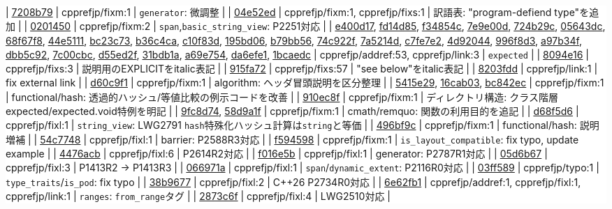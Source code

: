 | [7208b79](https://github.com/cpprefjp/site/commit/7208b792c3223ad04b126825da87d020f65e3861) | cpprefjp/fixm:1 | `generator`: 微調整 |
| [04e52ed](https://github.com/cpprefjp/site/commit/04e52ed81dd8ee331331170a6f67a548fc195e6b) | cpprefjp/fixm:1, cpprefjp/fixs:1 | 訳語表: "program-defiend type"を追加 |
| [0201450](https://github.com/cpprefjp/site/commit/020145072fe3f0b3552760fd3de229fc084fe5dc) | cpprefjp/fixm:2 | `span`,`basic_string_view`: P2251対応 |
| [e400d17](https://github.com/cpprefjp/site/commit/e400d17b65d9279c6b636cf00f8ac98964e3e5ce), [fd14d85](https://github.com/cpprefjp/site/commit/fd14d851b9dfadb7c82e398b0172f2c5ac379290), [f34854c](https://github.com/cpprefjp/site/commit/f34854cf613a91f73823e1270b3eee6bca9dac9b), [7e9e00d](https://github.com/cpprefjp/site/commit/7e9e00dcdfb90c4507302201a4b8a69b8dbab683), [724b29c](https://github.com/cpprefjp/site/commit/724b29c83cfdd8bddf4cdc1bb3c657b6c9e17d4c), [05643dc](https://github.com/cpprefjp/site/commit/05643dc9ac4efe0b623696764045ced26d6010b0), [68f67f8](https://github.com/cpprefjp/site/commit/68f67f8140eab1bc2c2e1c9af564314b587c8bce), [44e5111](https://github.com/cpprefjp/site/commit/44e51113a40fd217b00231ee404f8e42649a0666), [bc23c73](https://github.com/cpprefjp/site/commit/bc23c7365769749001533e451b3b02d8b53c3ee8), [b36c4ca](https://github.com/cpprefjp/site/commit/b36c4caa5ecd2acad1c374ef5553814b943de8b6), [c10f83d](https://github.com/cpprefjp/site/commit/c10f83df34e60c270db8b53c3699ce6348a7700e), [195bd06](https://github.com/cpprefjp/site/commit/195bd060727c2a7b967255fa8afb06d2d37c57d7), [b79bb56](https://github.com/cpprefjp/site/commit/b79bb56d63ecdfa3568ca85fa5568d1ecb355d53), [74c922f](https://github.com/cpprefjp/site/commit/74c922fff6904c42e88adb04f497dff5fa3088dc), [7a5214d](https://github.com/cpprefjp/site/commit/7a5214d449873dbd48f51bb2a022775430b6aa89), [c7fe7e2](https://github.com/cpprefjp/site/commit/c7fe7e269cffd85cbe741ba50482628f0840c716), [4d92044](https://github.com/cpprefjp/site/commit/4d920448512f40a8a9d1363b91491ab6b7dca3df), [996f8d3](https://github.com/cpprefjp/site/commit/996f8d3679187e3abf7240299e2609f33975c35d), [a97b34f](https://github.com/cpprefjp/site/commit/a97b34fc918f85ea6c1705856c12e04491d1b978), [dbb5c92](https://github.com/cpprefjp/site/commit/dbb5c926307857ac6baca67048ee5407893d7531), [7c00cbc](https://github.com/cpprefjp/site/commit/7c00cbcb2ff088824321a079167205680fb812b6), [d55ed2f](https://github.com/cpprefjp/site/commit/d55ed2f5f2abc2de1e69da1ed1f94cea6167738a), [31bdb1a](https://github.com/cpprefjp/site/commit/31bdb1a09601084f8113969e64a899383cc8e142), [a69e754](https://github.com/cpprefjp/site/commit/a69e754d6d013d030e477d95ed5bdc1432ea46e6), [da6efe1](https://github.com/cpprefjp/site/commit/da6efe1a08463c917c6d8dfa6fb453612c98d055), [1bcaedc](https://github.com/cpprefjp/site/commit/1bcaedc52902daf98f55025838c8ea628714af70) | cpprefjp/addref:53, cpprefjp/link:3 | `expected` |
| [8094e16](https://github.com/cpprefjp/site/commit/8094e1678b049e67ca0cc2d670aeac109dae4507) | cpprefjp/fixs:3 | 説明用のEXPLICITをitalic表記 |
| [915fa72](https://github.com/cpprefjp/site/commit/915fa727b6a2153ffa8550c38785a9a4d38b7cfb) | cpprefjp/fixs:57 | "see below"をitalic表記 |
| [8203fdd](https://github.com/cpprefjp/site/commit/8203fdd4e47fe92368e78d40c7821cb1d6bae2b9) | cpprefjp/link:1 | fix external link |
| [d60c9f1](https://github.com/cpprefjp/site/commit/d60c9f129df80b94cff1668f159c5eaf6c9f0420) | cpprefjp/fixm:1 | algorithm: ヘッダ冒頭説明を区分整理 |
| [5415e29](https://github.com/cpprefjp/site/commit/5415e29dfd912b953b8249e2d1b51dd18f57c4b5), [16cab03](https://github.com/cpprefjp/site/commit/16cab03355668b5b677440ac2a954a3d72817aa2), [bc842ec](https://github.com/cpprefjp/site/commit/bc842eccb3ea7ec2195a7d339994b4d9af21d4ea) | cpprefjp/fixm:1 | functional/hash: 透過的ハッシュ/等値比較の例示コードを改善 |
| [910ec8f](https://github.com/cpprefjp/site/commit/910ec8ffb3fc83359cb2515e37f3230fd992090b) | cpprefjp/fixm:1 | ディレクトリ構造: クラス階層expected/expected.void特例を明記 |
| [9fc8d74](https://github.com/cpprefjp/site/commit/9fc8d7418c4c64c443038637e34578e7a9428c4c), [58d9a1f](https://github.com/cpprefjp/site/commit/58d9a1f1730cb69791cd6e5262f424123a867941) | cpprefjp/fixm:1 | cmath/remquo: 関数の利用目的を追記 |
| [d68f5d6](https://github.com/cpprefjp/site/commit/d68f5d6cfdd62eb332354aa14196e11fd4097c54) | cpprefjp/fixl:1 | `string_view`: LWG2791 `hash`特殊化ハッシュ計算は`string`と等価 |
| [496bf9c](https://github.com/cpprefjp/site/commit/496bf9cbdced56bf08284bc1b984977a18136cee) | cpprefjp/fixm:1 | functional/hash: 説明増補 |
| [54c7748](https://github.com/cpprefjp/site/commit/54c77480d6285273fddf16893c874817017ce004) | cpprefjp/fixl:1 | barrier: P2588R3対応 |
| [f594598](https://github.com/cpprefjp/site/commit/f5945989373e78031eef9ece3dc5ccdf13dfb41d) | cpprefjp/fixm:1 | `is_layout_compatible`: fix typo, update example |
| [4476acb](https://github.com/cpprefjp/site/commit/4476acb905f114be0c9850595fc37a7fa486617a) | cpprefjp/fixl:6 | P2614R2対応 |
| [f016e5b](https://github.com/cpprefjp/site/commit/f016e5bd22ff018f840da9de5698acce5d6e993e) | cpprefjp/fixl:1 | generator: P2787R1対応 |
| [05d6b67](https://github.com/cpprefjp/site/commit/05d6b67e43a136c1b3146e1d6560d50870270188) | cpprefjp/fixl:3 | P1413R2 -> P1413R3 |
| [066971a](https://github.com/cpprefjp/site/commit/066971a8538f6c7d522967cb1c65cad8d1b355e3) | cpprefjp/fixl:1 | `span`/`dynamic_extent`: P2116R0対応 |
| [03ff589](https://github.com/cpprefjp/site/commit/03ff5892fe0aa4fb8b8bdcdbba77fec13360c9de) | cpprefjp/typo:1 | `type_traits`/`is_pod`: fix typo |
| [38b9677](https://github.com/cpprefjp/site/commit/38b9677ca78a674160acc8f3c1d792c25b530c9f) | cpprefjp/fixl:2 | C++26 P2734R0対応 |
| [6e62fb1](https://github.com/cpprefjp/site/commit/6e62fb11896097dd937e50dadfbb80b72e5522ff) | cpprefjp/addref:1, cpprefjp/fixl:1, cpprefjp/link:1 | `ranges`: `from_range`タグ |
| [2873c6f](https://github.com/cpprefjp/site/commit/2873c6f3ce31b51a2c42f50a932ee09a005cc7c5) | cpprefjp/fixl:4 | LWG2510対応 |